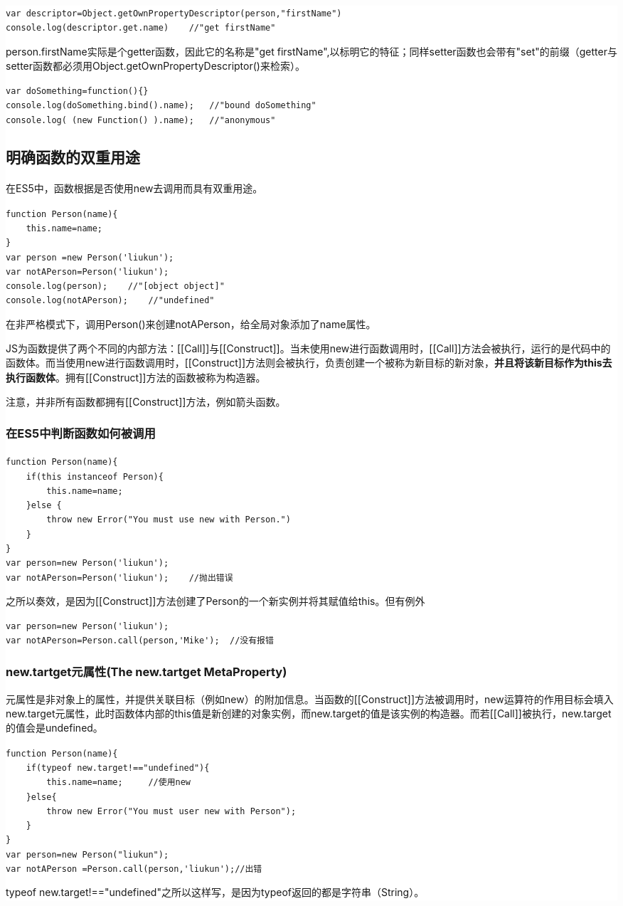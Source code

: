 ```
var descriptor=Object.getOwnPropertyDescriptor(person,"firstName")
console.log(descriptor.get.name)	//"get firstName"
```
person.firstName实际是个getter函数，因此它的名称是"get firstName",以标明它的特征；同样setter函数也会带有"set"的前缀（getter与setter函数都必须用Object.getOwnPropertyDescriptor()来检索）。
```
var doSomething=function(){}
console.log(doSomething.bind().name);	//"bound doSomething"
console.log( (new Function() ).name);	//"anonymous"
```

## 明确函数的双重用途
在ES5中，函数根据是否使用new去调用而具有双重用途。
```
function Person(name){
	this.name=name;
}
var person =new Person('liukun');
var notAPerson=Person('liukun');
console.log(person);	//"[object object]"
console.log(notAPerson);	//"undefined"
```
在非严格模式下，调用Person()来创建notAPerson，给全局对象添加了name属性。

JS为函数提供了两个不同的内部方法：[[Call]]与[[Construct]]。当未使用new进行函数调用时，[[Call]]方法会被执行，运行的是代码中的函数体。而当使用new进行函数调用时，[[Construct]]方法则会被执行，负责创建一个被称为新目标的新对象，**并且将该新目标作为this去执行函数体**。拥有[[Construct]]方法的函数被称为构造器。

注意，并非所有函数都拥有[[Construct]]方法，例如箭头函数。

### 在ES5中判断函数如何被调用
```
function Person(name){
	if(this instanceof Person){
		this.name=name;
	}else {
		throw new Error("You must use new with Person.")
	}
}
var person=new Person('liukun');
var notAPerson=Person('liukun');	//抛出错误
```
之所以奏效，是因为[[Construct]]方法创建了Person的一个新实例并将其赋值给this。但有例外
```
var person=new Person('liukun');
var notAPerson=Person.call(person,'Mike');	//没有报错
```
### new.tartget元属性(The new.tartget MetaProperty)
元属性是非对象上的属性，并提供关联目标（例如new）的附加信息。当函数的[[Construct]]方法被调用时，new运算符的作用目标会填入new.target元属性，此时函数体内部的this值是新创建的对象实例，而new.target的值是该实例的构造器。而若[[Call]]被执行，new.target的值会是undefined。
```
function Person(name){
	if(typeof new.target!=="undefined"){
		this.name=name;		//使用new
	}else{
		throw new Error("You must user new with Person");
	}
}
var person=new Person("liukun");
var notAPerson =Person.call(person,'liukun');//出错

```
typeof new.target!=="undefined"之所以这样写，是因为typeof返回的都是字符串（String）。
